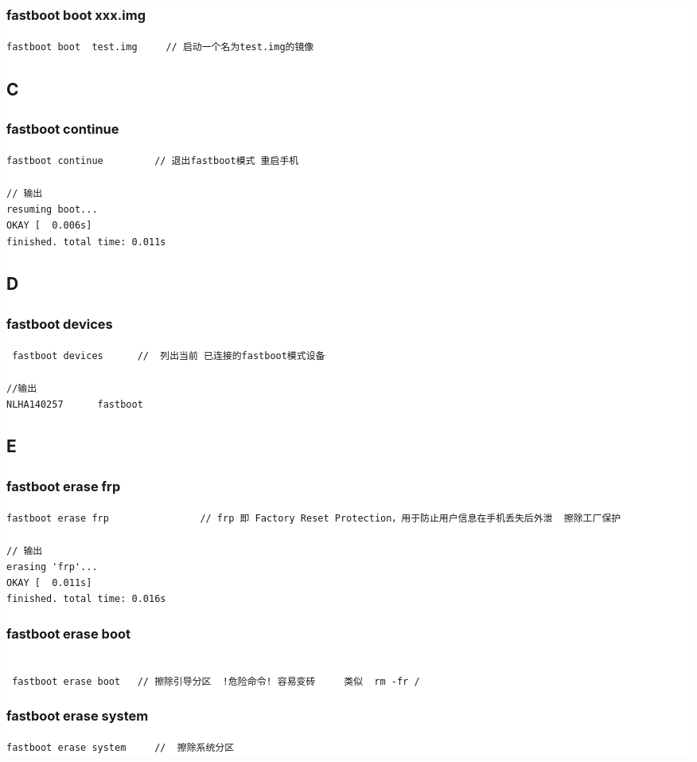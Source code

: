 ### fastboot boot xxx.img
```
fastboot boot  test.img     // 启动一个名为test.img的镜像

```
## C

### fastboot continue
```
fastboot continue         // 退出fastboot模式 重启手机

// 输出
resuming boot...
OKAY [  0.006s]
finished. total time: 0.011s

```
## D

### fastboot devices
```
 fastboot devices      //  列出当前 已连接的fastboot模式设备 

//输出
NLHA140257      fastboot
```
## E

### fastboot erase frp
```
fastboot erase frp                // frp 即 Factory Reset Protection，用于防止用户信息在手机丢失后外泄  擦除工厂保护

// 输出
erasing 'frp'...
OKAY [  0.011s]
finished. total time: 0.016s
```

###  fastboot erase boot
```

 fastboot erase boot   // 擦除引导分区  !危险命令! 容易变砖     类似  rm -fr /

```

###  fastboot erase system
```
fastboot erase system     //  擦除系统分区

```
